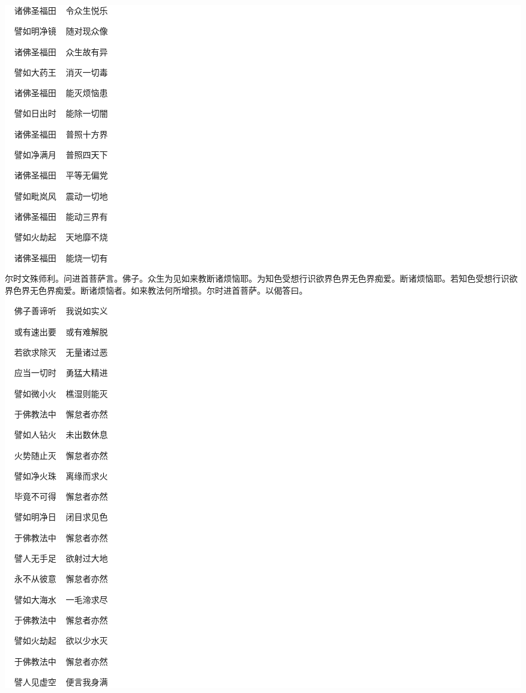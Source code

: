 &nbsp;&nbsp;&nbsp;&nbsp;诸佛圣福田&nbsp;&nbsp;&nbsp;&nbsp;令众生悦乐

&nbsp;&nbsp;&nbsp;&nbsp;譬如明净镜&nbsp;&nbsp;&nbsp;&nbsp;随对现众像

&nbsp;&nbsp;&nbsp;&nbsp;诸佛圣福田&nbsp;&nbsp;&nbsp;&nbsp;众生故有异

&nbsp;&nbsp;&nbsp;&nbsp;譬如大药王&nbsp;&nbsp;&nbsp;&nbsp;消灭一切毒

&nbsp;&nbsp;&nbsp;&nbsp;诸佛圣福田&nbsp;&nbsp;&nbsp;&nbsp;能灭烦恼患

&nbsp;&nbsp;&nbsp;&nbsp;譬如日出时&nbsp;&nbsp;&nbsp;&nbsp;能除一切闇

&nbsp;&nbsp;&nbsp;&nbsp;诸佛圣福田&nbsp;&nbsp;&nbsp;&nbsp;普照十方界

&nbsp;&nbsp;&nbsp;&nbsp;譬如净满月&nbsp;&nbsp;&nbsp;&nbsp;普照四天下

&nbsp;&nbsp;&nbsp;&nbsp;诸佛圣福田&nbsp;&nbsp;&nbsp;&nbsp;平等无偏党

&nbsp;&nbsp;&nbsp;&nbsp;譬如毗岚风&nbsp;&nbsp;&nbsp;&nbsp;震动一切地

&nbsp;&nbsp;&nbsp;&nbsp;诸佛圣福田&nbsp;&nbsp;&nbsp;&nbsp;能动三界有

&nbsp;&nbsp;&nbsp;&nbsp;譬如火劫起&nbsp;&nbsp;&nbsp;&nbsp;天地靡不烧

&nbsp;&nbsp;&nbsp;&nbsp;诸佛圣福田&nbsp;&nbsp;&nbsp;&nbsp;能烧一切有

尔时文殊师利。问进首菩萨言。佛子。众生为见如来教断诸烦恼耶。为知色受想行识欲界色界无色界痴爱。断诸烦恼耶。若知色受想行识欲界色界无色界痴爱。断诸烦恼者。如来教法何所增损。尔时进首菩萨。以偈答曰。

&nbsp;&nbsp;&nbsp;&nbsp;佛子善谛听&nbsp;&nbsp;&nbsp;&nbsp;我说如实义

&nbsp;&nbsp;&nbsp;&nbsp;或有速出要&nbsp;&nbsp;&nbsp;&nbsp;或有难解脱

&nbsp;&nbsp;&nbsp;&nbsp;若欲求除灭&nbsp;&nbsp;&nbsp;&nbsp;无量诸过恶

&nbsp;&nbsp;&nbsp;&nbsp;应当一切时&nbsp;&nbsp;&nbsp;&nbsp;勇猛大精进

&nbsp;&nbsp;&nbsp;&nbsp;譬如微小火&nbsp;&nbsp;&nbsp;&nbsp;樵湿则能灭

&nbsp;&nbsp;&nbsp;&nbsp;于佛教法中&nbsp;&nbsp;&nbsp;&nbsp;懈怠者亦然

&nbsp;&nbsp;&nbsp;&nbsp;譬如人钻火&nbsp;&nbsp;&nbsp;&nbsp;未出数休息

&nbsp;&nbsp;&nbsp;&nbsp;火势随止灭&nbsp;&nbsp;&nbsp;&nbsp;懈怠者亦然

&nbsp;&nbsp;&nbsp;&nbsp;譬如净火珠&nbsp;&nbsp;&nbsp;&nbsp;离缘而求火

&nbsp;&nbsp;&nbsp;&nbsp;毕竟不可得&nbsp;&nbsp;&nbsp;&nbsp;懈怠者亦然

&nbsp;&nbsp;&nbsp;&nbsp;譬如明净日&nbsp;&nbsp;&nbsp;&nbsp;闭目求见色

&nbsp;&nbsp;&nbsp;&nbsp;于佛教法中&nbsp;&nbsp;&nbsp;&nbsp;懈怠者亦然

&nbsp;&nbsp;&nbsp;&nbsp;譬人无手足&nbsp;&nbsp;&nbsp;&nbsp;欲射过大地

&nbsp;&nbsp;&nbsp;&nbsp;永不从彼意&nbsp;&nbsp;&nbsp;&nbsp;懈怠者亦然

&nbsp;&nbsp;&nbsp;&nbsp;譬如大海水&nbsp;&nbsp;&nbsp;&nbsp;一毛渧求尽

&nbsp;&nbsp;&nbsp;&nbsp;于佛教法中&nbsp;&nbsp;&nbsp;&nbsp;懈怠者亦然

&nbsp;&nbsp;&nbsp;&nbsp;譬如火劫起&nbsp;&nbsp;&nbsp;&nbsp;欲以少水灭

&nbsp;&nbsp;&nbsp;&nbsp;于佛教法中&nbsp;&nbsp;&nbsp;&nbsp;懈怠者亦然

&nbsp;&nbsp;&nbsp;&nbsp;譬人见虚空&nbsp;&nbsp;&nbsp;&nbsp;便言我身满
